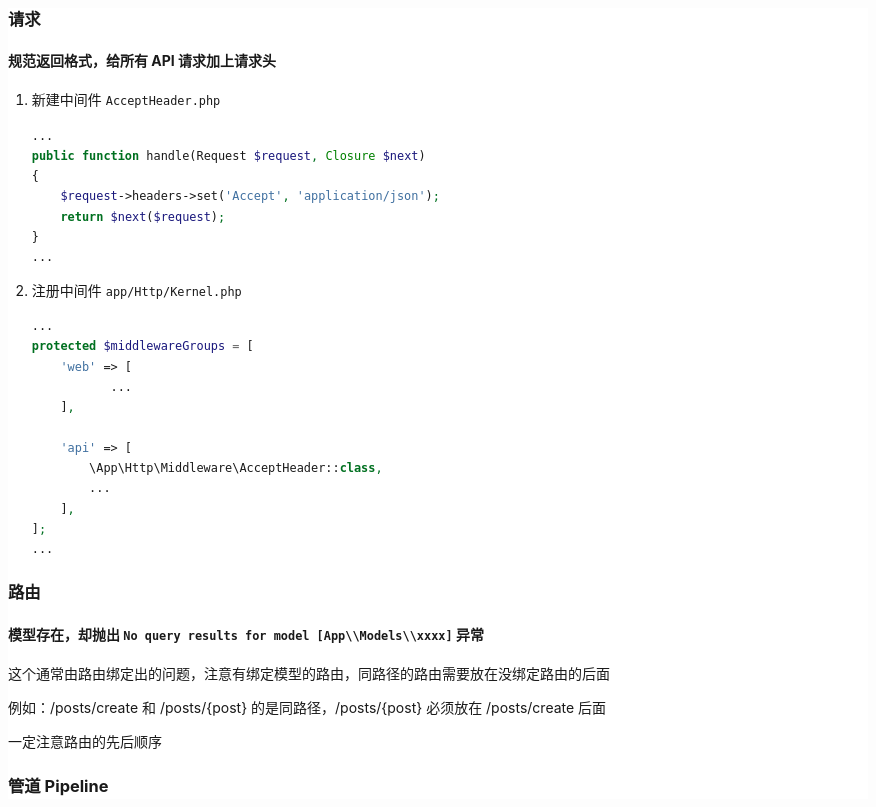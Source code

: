 



### 请求

#### 规范返回格式，给所有 API 请求加上请求头

1. 新建中间件 `AcceptHeader.php`

   

   ```php
   ...
   public function handle(Request $request, Closure $next)
   {
       $request->headers->set('Accept', 'application/json');
       return $next($request);
   }
   ...
   ```

   

2. 注册中间件 `app/Http/Kernel.php`

   
   
   ```php
   ...
   protected $middlewareGroups = [
       'web' => [
              ...
       ],
   
       'api' => [
           \App\Http\Middleware\AcceptHeader::class,
           ...
       ],
   ];
   ...
   ```
   
   

### 路由

#### 模型存在，却抛出 `No query results for model [App\\Models\\xxxx]` 异常

这个通常由路由绑定出的问题，注意有绑定模型的路由，同路径的路由需要放在没绑定路由的后面

例如：/posts/create 和 /posts/{post} 的是同路径，/posts/{post} 必须放在 /posts/create 后面

一定注意路由的先后顺序



### 管道 Pipeline


